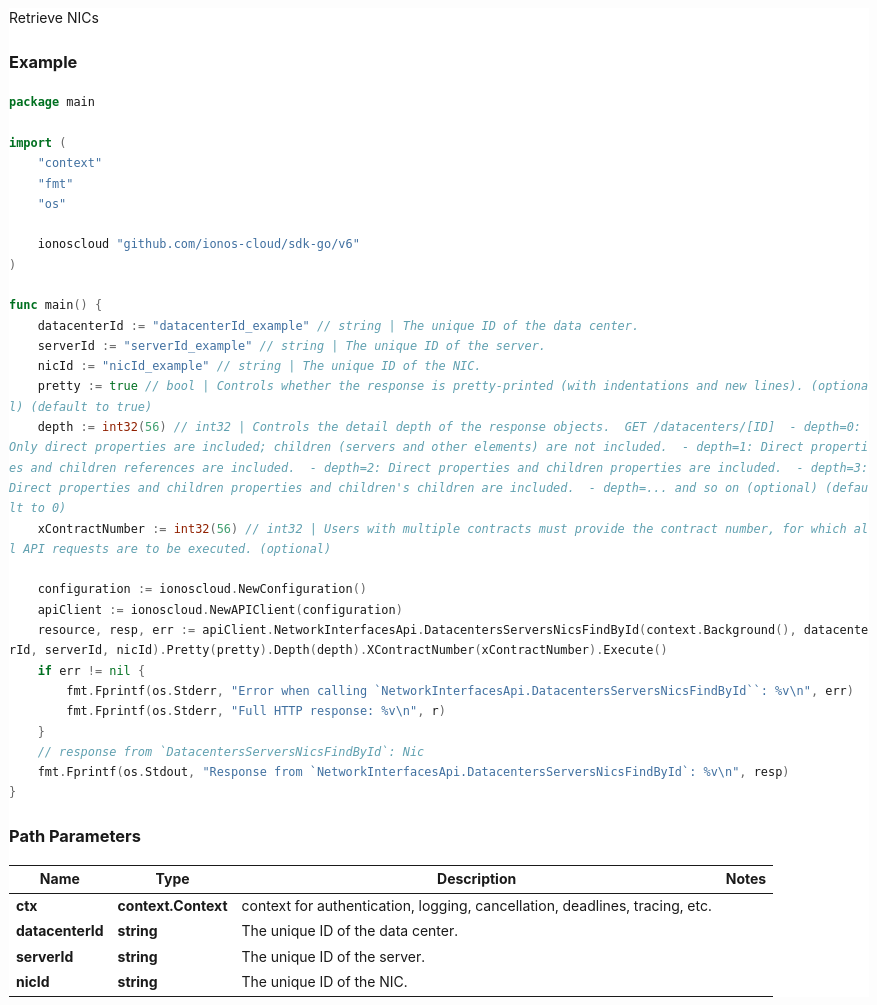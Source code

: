 Retrieve NICs



### Example

```go
package main

import (
    "context"
    "fmt"
    "os"

    ionoscloud "github.com/ionos-cloud/sdk-go/v6"
)

func main() {
    datacenterId := "datacenterId_example" // string | The unique ID of the data center.
    serverId := "serverId_example" // string | The unique ID of the server.
    nicId := "nicId_example" // string | The unique ID of the NIC.
    pretty := true // bool | Controls whether the response is pretty-printed (with indentations and new lines). (optional) (default to true)
    depth := int32(56) // int32 | Controls the detail depth of the response objects.  GET /datacenters/[ID]  - depth=0: Only direct properties are included; children (servers and other elements) are not included.  - depth=1: Direct properties and children references are included.  - depth=2: Direct properties and children properties are included.  - depth=3: Direct properties and children properties and children's children are included.  - depth=... and so on (optional) (default to 0)
    xContractNumber := int32(56) // int32 | Users with multiple contracts must provide the contract number, for which all API requests are to be executed. (optional)

    configuration := ionoscloud.NewConfiguration()
    apiClient := ionoscloud.NewAPIClient(configuration)
    resource, resp, err := apiClient.NetworkInterfacesApi.DatacentersServersNicsFindById(context.Background(), datacenterId, serverId, nicId).Pretty(pretty).Depth(depth).XContractNumber(xContractNumber).Execute()
    if err != nil {
        fmt.Fprintf(os.Stderr, "Error when calling `NetworkInterfacesApi.DatacentersServersNicsFindById``: %v\n", err)
        fmt.Fprintf(os.Stderr, "Full HTTP response: %v\n", r)
    }
    // response from `DatacentersServersNicsFindById`: Nic
    fmt.Fprintf(os.Stdout, "Response from `NetworkInterfacesApi.DatacentersServersNicsFindById`: %v\n", resp)
}
```

### Path Parameters


|Name | Type | Description  | Notes|
|------------- | ------------- | ------------- | -------------|
|**ctx** | **context.Context** | context for authentication, logging, cancellation, deadlines, tracing, etc.|
|**datacenterId** | **string** | The unique ID of the data center. | |
|**serverId** | **string** | The unique ID of the server. | |
|**nicId** | **string** | The unique ID of the NIC. | |
